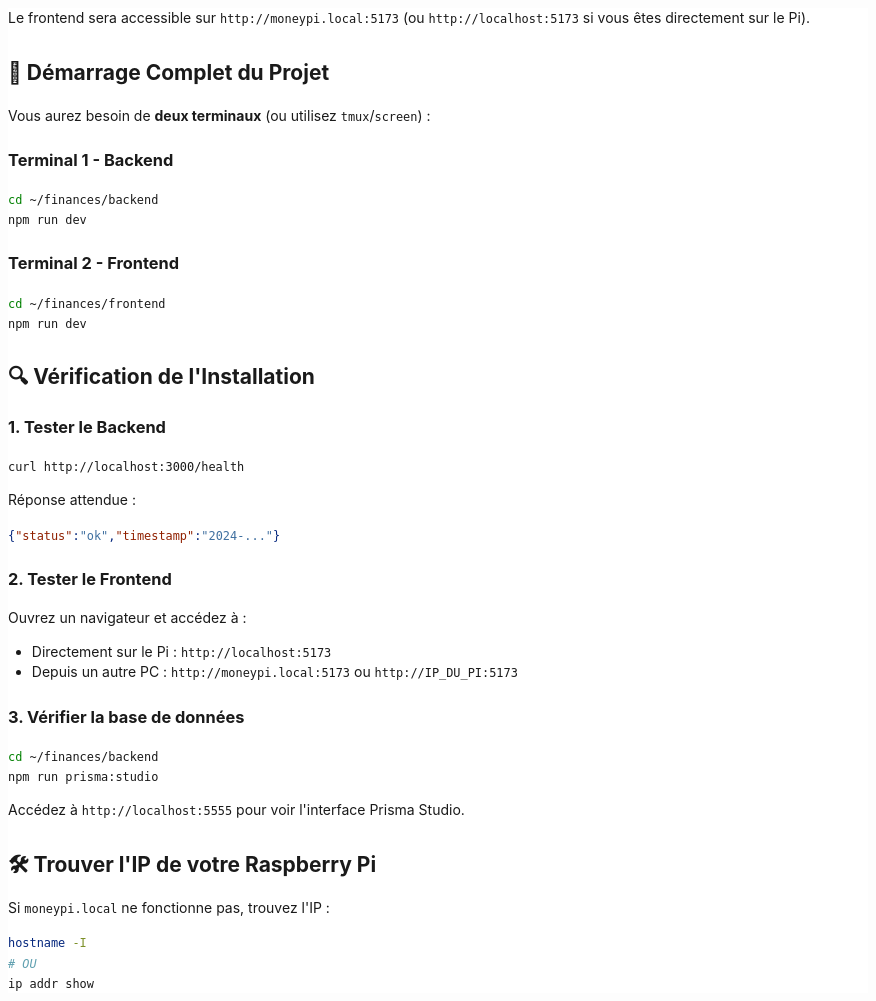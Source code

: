 Le frontend sera accessible sur `http://moneypi.local:5173` (ou `http://localhost:5173` si vous êtes directement sur le Pi).

## 🚀 Démarrage Complet du Projet

Vous aurez besoin de **deux terminaux** (ou utilisez `tmux`/`screen`) :

### Terminal 1 - Backend

```bash
cd ~/finances/backend
npm run dev
```

### Terminal 2 - Frontend

```bash
cd ~/finances/frontend
npm run dev
```

## 🔍 Vérification de l'Installation

### 1. Tester le Backend

```bash
curl http://localhost:3000/health
```

Réponse attendue :
```json
{"status":"ok","timestamp":"2024-..."}
```

### 2. Tester le Frontend

Ouvrez un navigateur et accédez à :
- Directement sur le Pi : `http://localhost:5173`
- Depuis un autre PC : `http://moneypi.local:5173` ou `http://IP_DU_PI:5173`

### 3. Vérifier la base de données

```bash
cd ~/finances/backend
npm run prisma:studio
```

Accédez à `http://localhost:5555` pour voir l'interface Prisma Studio.

## 🛠️ Trouver l'IP de votre Raspberry Pi

Si `moneypi.local` ne fonctionne pas, trouvez l'IP :

```bash
hostname -I
# OU
ip addr show
```
